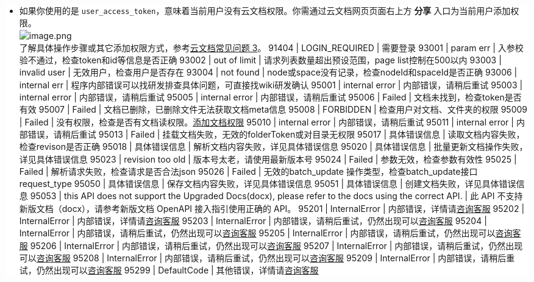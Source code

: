 - 如果你使用的是 `user_access_token`，意味着当前用户没有云文档权限。你需通过云文档网页页面右上方 **分享** 入口为当前用户添加权限。  
  ![image.png](https://sf3-cn.feishucdn.com/obj/open-platform-opendoc/3e052d3bac56f9441296ae22e2969d63_a2DEYrJup8.png?height=278&maxWidth=550&width=1383)  
了解具体操作步骤或其它添加权限方式，参考[云文档常见问题 3](https://open.feishu.cn/document/ukTMukTMukTM/uczNzUjL3czM14yN3MTN#16c6475a)。
91404 | LOGIN_REQUIRED | 需要登录
93001 | param err | 入参校验不通过，检查token和id等信息是否正确
93002 | out of limit | 请求列表数量超出预设范围，page list控制在500以内
93003 | invalid user | 无效用户，检查用户是否存在
93004 | not found | node或space没有记录，检查nodeId和spaceId是否正确
93006 | internal err | 程序内部错误可以找研发排查具体问题，可直接找wiki研发确认
95001 | internal error | 内部错误，请稍后重试
95003 | internal error | 内部错误，请稍后重试
95005 | internal error | 内部错误，请稍后重试
95006 | Failed | 文档未找到，检查token是否有效
95007 | Failed | 文档已删除，已删除文件无法获取文档meta信息
95008 | FORBIDDEN | 检查用户对文档、文件夹的权限
95009 | Failed | 没有权限，检查是否有文档读权限。[添加文档权限](https://open.feishu.cn/document/uAjLw4CM/ukTMukTMukTM/reference/drive-v1/permission-member/create)
95010 | internal error | 内部错误，请稍后重试
95011 | internal error | 内部错误，请稍后重试
95013 | Failed | 挂载文档失败，无效的folderToken或对目录无权限
95017 | 具体错误信息 | 读取文档内容失败，检查revison是否正确
95018 | 具体错误信息 | 解析文档内容失败，详见具体错误信息
95020 | 具体错误信息 | 批量更新文档操作失败，详见具体错误信息
95023 | revision too old | 版本号太老，请使用最新版本号
95024 | Failed | 参数无效，检查参数有效性
95025 | Failed | 解析请求失败，检查请求是否合法json
95026 | Failed | 无效的batch_update 操作类型，检查batch_update接口request_type
95050 | 具体错误信息 | 保存文档内容失败，详见具体错误信息
95051 | 具体错误信息 | 创建文档失败，详见具体错误信息
95053 | this API does not support the Upgraded Docs(docx), please refer to the docs using the correct API. | 此 API 不支持新版文档（docx），请参考新版文档 OpenAPI 接入指引使用正确的 API。
95201 | InternalError | 内部错误，详情请[咨询客服](https://applink.feishu.cn/client/helpdesk/open?id=6626260912531570952&extra=%7B%22channel%22%3A14%2C%22created_at%22%3A1614493146%2C%22scenario_id%22%3A6885151765134622721%2C%22signature%22%3A%22ca94c408b966dc1de2083e5bbcd418294c146e98%22%7D)
95202 | InternalError | 内部错误，详情请[咨询客服](https://applink.feishu.cn/client/helpdesk/open?id=6626260912531570952&extra=%7B%22channel%22%3A14%2C%22created_at%22%3A1614493146%2C%22scenario_id%22%3A6885151765134622721%2C%22signature%22%3A%22ca94c408b966dc1de2083e5bbcd418294c146e98%22%7D)
95203 | InternalError | 内部错误，请稍后重试，仍然出现可以[咨询客服](https://applink.feishu.cn/client/helpdesk/open?id=6626260912531570952&extra=%7B%22channel%22%3A14%2C%22created_at%22%3A1614493146%2C%22scenario_id%22%3A6885151765134622721%2C%22signature%22%3A%22ca94c408b966dc1de2083e5bbcd418294c146e98%22%7D)
95204 | InternalError | 内部错误，请稍后重试，仍然出现可以[咨询客服](https://applink.feishu.cn/client/helpdesk/open?id=6626260912531570952&extra=%7B%22channel%22%3A14%2C%22created_at%22%3A1614493146%2C%22scenario_id%22%3A6885151765134622721%2C%22signature%22%3A%22ca94c408b966dc1de2083e5bbcd418294c146e98%22%7D)
95205 | InternalError | 内部错误，请稍后重试，仍然出现可以[咨询客服](https://applink.feishu.cn/client/helpdesk/open?id=6626260912531570952&extra=%7B%22channel%22%3A14%2C%22created_at%22%3A1614493146%2C%22scenario_id%22%3A6885151765134622721%2C%22signature%22%3A%22ca94c408b966dc1de2083e5bbcd418294c146e98%22%7D)
95206 | InternalError | 内部错误，请稍后重试，仍然出现可以[咨询客服](https://applink.feishu.cn/client/helpdesk/open?id=6626260912531570952&extra=%7B%22channel%22%3A14%2C%22created_at%22%3A1614493146%2C%22scenario_id%22%3A6885151765134622721%2C%22signature%22%3A%22ca94c408b966dc1de2083e5bbcd418294c146e98%22%7D)
95207 | InternalError | 内部错误，请稍后重试，仍然出现可以[咨询客服](https://applink.feishu.cn/client/helpdesk/open?id=6626260912531570952&extra=%7B%22channel%22%3A14%2C%22created_at%22%3A1614493146%2C%22scenario_id%22%3A6885151765134622721%2C%22signature%22%3A%22ca94c408b966dc1de2083e5bbcd418294c146e98%22%7D)
95208 | InternalError | 内部错误，请稍后重试，仍然出现可以[咨询客服](https://applink.feishu.cn/client/helpdesk/open?id=6626260912531570952&extra=%7B%22channel%22%3A14%2C%22created_at%22%3A1614493146%2C%22scenario_id%22%3A6885151765134622721%2C%22signature%22%3A%22ca94c408b966dc1de2083e5bbcd418294c146e98%22%7D)
95209 | InternalError | 内部错误，请稍后重试，仍然出现可以[咨询客服](https://applink.feishu.cn/client/helpdesk/open?id=6626260912531570952&extra=%7B%22channel%22%3A14%2C%22created_at%22%3A1614493146%2C%22scenario_id%22%3A6885151765134622721%2C%22signature%22%3A%22ca94c408b966dc1de2083e5bbcd418294c146e98%22%7D)
95299 | DefaultCode | 其他错误，详情请[咨询客服](https://applink.feishu.cn/client/helpdesk/open?id=6626260912531570952&extra=%7B%22channel%22%3A14%2C%22created_at%22%3A1614493146%2C%22scenario_id%22%3A6885151765134622721%2C%22signature%22%3A%22ca94c408b966dc1de2083e5bbcd418294c146e98%22%7D)